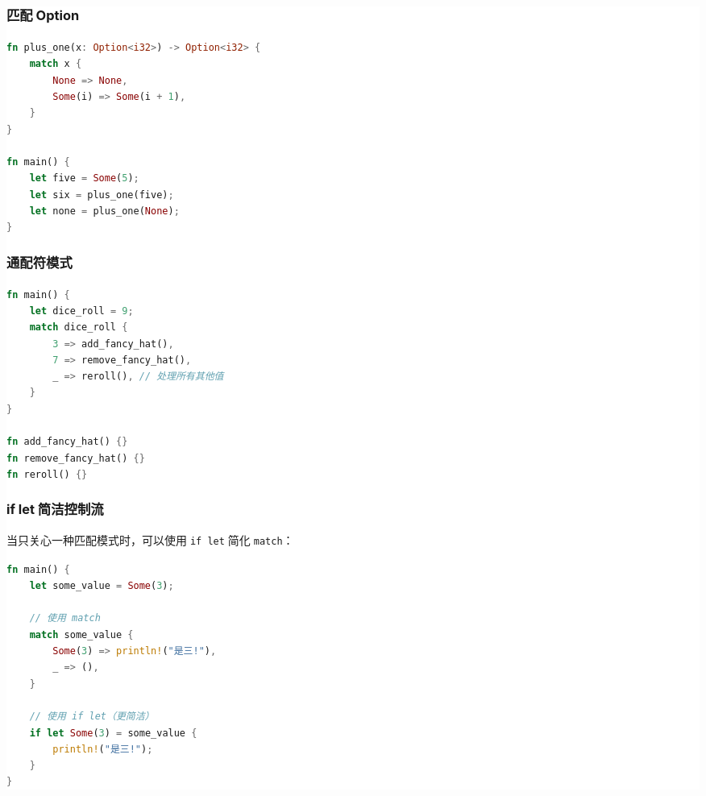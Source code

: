 ### 匹配 Option<T>

```rust
fn plus_one(x: Option<i32>) -> Option<i32> {
    match x {
        None => None,
        Some(i) => Some(i + 1),
    }
}

fn main() {
    let five = Some(5);
    let six = plus_one(five);
    let none = plus_one(None);
}
```

### 通配符模式

```rust
fn main() {
    let dice_roll = 9;
    match dice_roll {
        3 => add_fancy_hat(),
        7 => remove_fancy_hat(),
        _ => reroll(), // 处理所有其他值
    }
}

fn add_fancy_hat() {}
fn remove_fancy_hat() {}
fn reroll() {}
```

### if let 简洁控制流

当只关心一种匹配模式时，可以使用 `if let` 简化 `match`：

```rust
fn main() {
    let some_value = Some(3);
    
    // 使用 match
    match some_value {
        Some(3) => println!("是三!"),
        _ => (),
    }
    
    // 使用 if let（更简洁）
    if let Some(3) = some_value {
        println!("是三!");
    }
}
```
